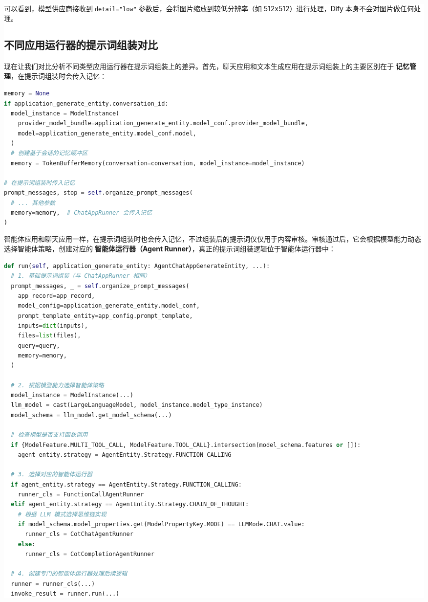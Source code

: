 可以看到，模型供应商接收到 `detail="low"` 参数后，会将图片缩放到较低分辨率（如 512x512）进行处理，Dify 本身不会对图片做任何处理。

## 不同应用运行器的提示词组装对比

现在让我们对比分析不同类型应用运行器在提示词组装上的差异。首先，聊天应用和文本生成应用在提示词组装上的主要区别在于 **记忆管理**，在提示词组装时会传入记忆：

```python
memory = None
if application_generate_entity.conversation_id:
  model_instance = ModelInstance(
    provider_model_bundle=application_generate_entity.model_conf.provider_model_bundle,
    model=application_generate_entity.model_conf.model,
  )
  # 创建基于会话的记忆缓冲区
  memory = TokenBufferMemory(conversation=conversation, model_instance=model_instance)

# 在提示词组装时传入记忆
prompt_messages, stop = self.organize_prompt_messages(
  # ... 其他参数
  memory=memory,  # ChatAppRunner 会传入记忆
)
```

智能体应用和聊天应用一样，在提示词组装时也会传入记忆，不过组装后的提示词仅仅用于内容审核。审核通过后，它会根据模型能力动态选择智能体策略，创建对应的 **智能体运行器（Agent Runner）**，真正的提示词组装逻辑位于智能体运行器中：

```python
def run(self, application_generate_entity: AgentChatAppGenerateEntity, ...):
  # 1. 基础提示词组装（与 ChatAppRunner 相同）
  prompt_messages, _ = self.organize_prompt_messages(
    app_record=app_record,
    model_config=application_generate_entity.model_conf,
    prompt_template_entity=app_config.prompt_template,
    inputs=dict(inputs),
    files=list(files),
    query=query,
    memory=memory,
  )

  # 2. 根据模型能力选择智能体策略
  model_instance = ModelInstance(...)
  llm_model = cast(LargeLanguageModel, model_instance.model_type_instance)
  model_schema = llm_model.get_model_schema(...)

  # 检查模型是否支持函数调用
  if {ModelFeature.MULTI_TOOL_CALL, ModelFeature.TOOL_CALL}.intersection(model_schema.features or []):
    agent_entity.strategy = AgentEntity.Strategy.FUNCTION_CALLING

  # 3. 选择对应的智能体运行器
  if agent_entity.strategy == AgentEntity.Strategy.FUNCTION_CALLING:
    runner_cls = FunctionCallAgentRunner
  elif agent_entity.strategy == AgentEntity.Strategy.CHAIN_OF_THOUGHT:
    # 根据 LLM 模式选择思维链实现
    if model_schema.model_properties.get(ModelPropertyKey.MODE) == LLMMode.CHAT.value:
      runner_cls = CotChatAgentRunner
    else:
      runner_cls = CotCompletionAgentRunner

  # 4. 创建专门的智能体运行器处理后续逻辑
  runner = runner_cls(...)
  invoke_result = runner.run(...)
```
